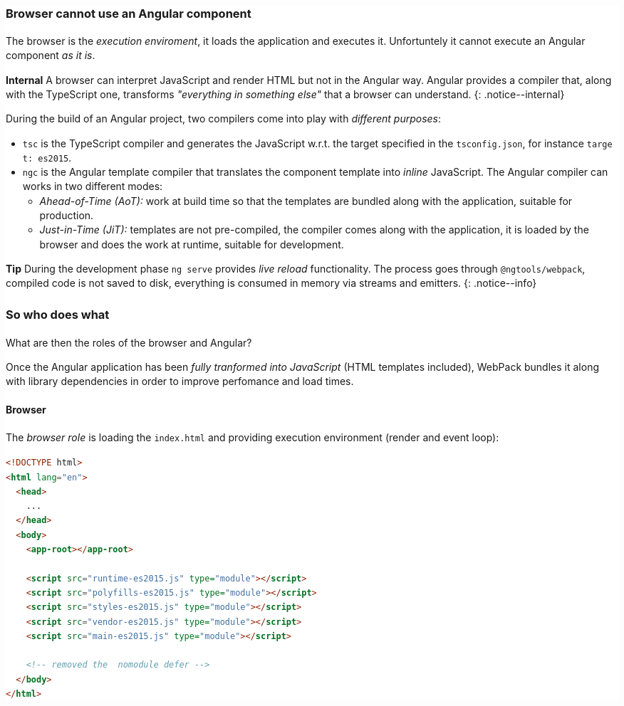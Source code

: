 ### Browser cannot use an Angular component

The browser is the _execution enviroment_, it loads the application and executes it. Unfortuntely it cannot execute an Angular component _as it is_.

__Internal__ A browser can interpret JavaScript and render HTML but not in the Angular way.
Angular provides a compiler that, along with the TypeScript one, transforms _"everything in something else"_ that a browser can understand.
{: .notice--internal}

During the build of an Angular project, two compilers come into play with _different purposes_:

- `tsc` is the TypeScript compiler and generates the JavaScript w.r.t. the target specified in the `tsconfig.json`, for instance `target: es2015`.
- `ngc` is the Angular template compiler that translates the component template into _inline_ JavaScript. The Angular compiler can works in two different modes:
  - _Ahead-of-Time (AoT):_ work at build time so that the templates are bundled along with the application, suitable for production.
  - _Just-in-Time (JiT):_ templates are not pre-compiled, the compiler comes along with the application, it is loaded by the browser and does the work at runtime, suitable for development.

__Tip__ During the development phase `ng serve` provides _live reload_ functionality.
The process goes through `@ngtools/webpack`, compiled code is not saved to disk, everything is consumed in memory via streams and emitters.
{: .notice--info}

### So who does what

What are then the roles of the browser and Angular?

Once the Angular application has been _fully tranformed into JavaScript_ (HTML templates included), WebPack bundles it along with library dependencies in order to improve perfomance and load times.

#### Browser

The _browser role_ is loading the `index.html` and providing execution environment (render and event loop):

```html
<!DOCTYPE html>
<html lang="en">
  <head>
    ...
  </head>
  <body>
    <app-root></app-root>

    <script src="runtime-es2015.js" type="module"></script>
    <script src="polyfills-es2015.js" type="module"></script>
    <script src="styles-es2015.js" type="module"></script>
    <script src="vendor-es2015.js" type="module"></script>
    <script src="main-es2015.js" type="module"></script>

    <!-- removed the  nomodule defer -->
  </body>
</html>
```
